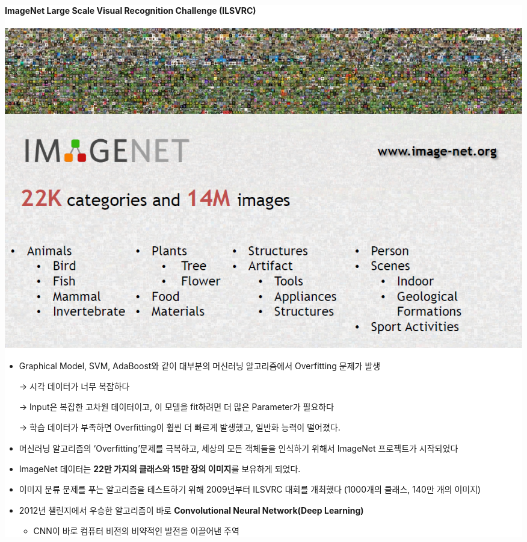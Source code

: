 
#### ImageNet Large Scale Visual Recognition Challenge (ILSVRC)


![10](/assets/img/2023-03-09-CS231n---Lecture-1.md/10.png)

- Graphical Model, SVM, AdaBoost와 같이 대부분의 머신러닝 알고리즘에서 Overfitting 문제가 발생

	→ 시각 데이터가 너무 복잡하다


	→ Input은 복잡한 고차원 데이터이고, 이 모델을 fit하려면 더 많은 Parameter가 필요하다


	→ 학습 데이터가 부족하면 Overfitting이 훨씬 더 빠르게 발생했고, 일반화 능력이 떨어졌다.

- 머신러닝 알고리즘의 ‘Overfitting’문제를 극복하고, 세상의 모든 객체들을 인식하기 위해서 ImageNet 프로젝트가 시작되었다
- ImageNet 데이터는 **22만 가지의 클래스와 15만 장의 이미지**를 보유하게 되었다.
- 이미지 분류 문제를 푸는 알고리즘을 테스트하기 위해 2009년부터 ILSVRC 대회를 개최했다 (1000개의 클래스, 140만 개의 이미지)
- 2012년 챌린지에서 우승한 알고리즘이 바로 **Convolutional Neural Network(Deep Learning)**
	- CNN이 바로 컴퓨터 비전의 비약적인 발전을 이끌어낸 주역
